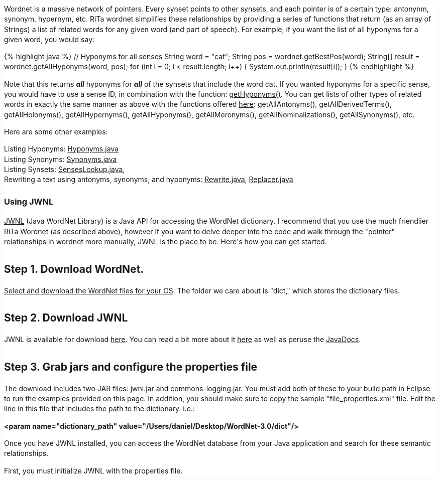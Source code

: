 
<p>Wordnet is a massive network of pointers.  Every synset points to other synsets, and each pointer is of a certain type: antonynm, synonym, hypernym, etc.   RiTa wordnet simplifies these relationships by providing a series of functions that return (as an array of Strings) a list of related words for any given word (and part of speech).  For example, if you want the list of all hyponyms for a given word, you would say:</p>

{% highlight java %}
// Hyponyms for all senses
String word = "cat";
String pos = wordnet.getBestPos(word);
String[] result = wordnet.getAllHyponyms(word, pos);
for (int i = 0; i < result.length; i++) {
  System.out.println(result[i]);
}
{% endhighlight %}

<p>Note that this returns <b><i>all</i></b> hyponyms for <b><i>all</i></b> of the synsets that include the word cat.  If you wanted hyponyms for a specific sense, you would have to use a sense ID, in combination with the function: <a href="http://www.rednoise.org/rita/wordnet/documentation/riwordnet_method_gethyponyms.htm">getHyponyms()</a>.   You can get lists of other types of related words in exactly the same manner as above with the functions offered <a href="http://www.rednoise.org/rita/wordnet/documentation/">here</a>: getAllAntonyms(), getAllDerivedTerms(), getAllHolonyms(), getAllHypernyms(), getAllHyponyms(), getAllMeronyms(), getAllNominalizations(), getAllSynonyms(), etc.</p>
<p>Here are some other examples:</p>
<p>Listing Hyponyms: <a href="http://www.shiffman.net/itp/classes/a2z/wordnet/rita/Hyponyms.java">Hyponyms.java</a><br />
Listing Synonyms: <a href="http://www.shiffman.net/itp/classes/a2z/wordnet/rita/Synonyms.java">Synonyms.java</a><br />
Listing Synsets: <a href="http://www.shiffman.net/itp/classes/a2z/wordnet/rita/SensesLookup.java">SensesLookup.java</a>,<br />
Rewriting a text using antonyms, synonyms, and hyponyms: <a href="http://www.shiffman.net/itp/classes/a2z/wordnet/rita/Rewrite.java">Rewrite.java</a>, <a href="http://www.shiffman.net/itp/classes/a2z/wordnet/rita/Replacer.java">Replacer.java</a></p>
<h3>Using JWNL</h3>
<p><a href="http://sourceforge.net/projects/jwordnet">JWNL</a> (Java WordNet Library) is a Java API for accessing the WordNet dictionary.  I recommend that you use the much friendlier RiTa Wordnet (as described above), however if you want to delve deeper into the code and walk through the "pointer" relationships in wordnet more manually, JWNL is the place to be.  Here's how you can get started.</p>
<h2>Step 1.  Download WordNet.</h2>
<p><a href="http://wordnet.princeton.edu/obtain">Select and download the WordNet files for your OS</a>.  The folder we care about is "dict," which stores the dictionary files. </p>
<h2>Step 2.  Download JWNL</h2>
<p>JWNL is available for download <a href="http://sourceforge.net/projects/jwordnet">here</a>.  You can read a bit more about it <a href="http://jwordnet.sourceforge.net/">here</a> as well as peruse the <a href="http://jwordnet.sourceforge.net/">JavaDocs</a>.</p>
<h2>Step 3. Grab jars and configure the properties file</h2>
<p>The download includes two JAR files: jwnl.jar and commons-logging.jar.  You must add both of these to your build path in Eclipse to run the examples provided on this page.  In addition, you should make sure to copy the sample "file_properties.xml" file.  Edit the line in this file that includes the path to the dictionary. i.e.:</p>
<p><b>&lt;param name="dictionary_path" value="/Users/daniel/Desktop/WordNet-3.0/dict"/&gt;</b></p>
<p>Once you have JWNL installed, you can access the WordNet database from your Java application and search for these semantic relationships.  </p>
<p>First, you must initialize JWNL with the properties file.</p>
